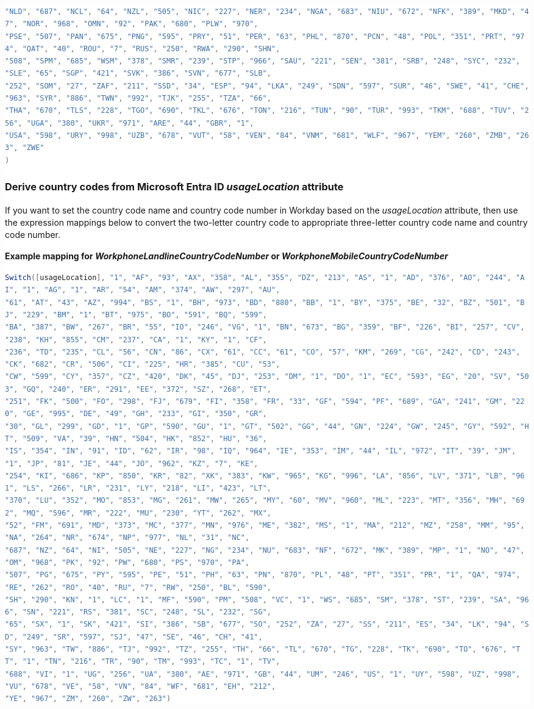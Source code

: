 ```C#
"NLD", "687", "NCL", "64", "NZL", "505", "NIC", "227", "NER", "234", "NGA", "683", "NIU", "672", "NFK", "389", "MKD", "47", "NOR", "968", "OMN", "92", "PAK", "680", "PLW", "970", 
"PSE", "507", "PAN", "675", "PNG", "595", "PRY", "51", "PER", "63", "PHL", "870", "PCN", "48", "POL", "351", "PRT", "974", "QAT", "40", "ROU", "7", "RUS", "250", "RWA", "290", "SHN", 
"508", "SPM", "685", "WSM", "378", "SMR", "239", "STP", "966", "SAU", "221", "SEN", "381", "SRB", "248", "SYC", "232", "SLE", "65", "SGP", "421", "SVK", "386", "SVN", "677", "SLB", 
"252", "SOM", "27", "ZAF", "211", "SSD", "34", "ESP", "94", "LKA", "249", "SDN", "597", "SUR", "46", "SWE", "41", "CHE", "963", "SYR", "886", "TWN", "992", "TJK", "255", "TZA", "66", 
"THA", "670", "TLS", "228", "TGO", "690", "TKL", "676", "TON", "216", "TUN", "90", "TUR", "993", "TKM", "688", "TUV", "256", "UGA", "380", "UKR", "971", "ARE", "44", "GBR", "1", 
"USA", "598", "URY", "998", "UZB", "678", "VUT", "58", "VEN", "84", "VNM", "681", "WLF", "967", "YEM", "260", "ZMB", "263", "ZWE"
)
```

<a name='derive-country-codes-from-azure-ad-usagelocation-attribute'></a>

### Derive country codes from Microsoft Entra ID *usageLocation* attribute 
If you want to set the country code name and country code number in Workday based on the *usageLocation* attribute, then use the expression mappings below to convert the two-letter country code to appropriate three-letter country code name and country code number. 

**Example mapping for *WorkphoneLandlineCountryCodeNumber* or *WorkphoneMobileCountryCodeNumber***

```C#
Switch([usageLocation], "1", "AF", "93", "AX", "358", "AL", "355", "DZ", "213", "AS", "1", "AD", "376", "AO", "244", "AI", "1", "AG", "1", "AR", "54", "AM", "374", "AW", "297", "AU", 
"61", "AT", "43", "AZ", "994", "BS", "1", "BH", "973", "BD", "880", "BB", "1", "BY", "375", "BE", "32", "BZ", "501", "BJ", "229", "BM", "1", "BT", "975", "BO", "591", "BQ", "599", 
"BA", "387", "BW", "267", "BR", "55", "IO", "246", "VG", "1", "BN", "673", "BG", "359", "BF", "226", "BI", "257", "CV", "238", "KH", "855", "CM", "237", "CA", "1", "KY", "1", "CF", 
"236", "TD", "235", "CL", "56", "CN", "86", "CX", "61", "CC", "61", "CO", "57", "KM", "269", "CG", "242", "CD", "243", "CK", "682", "CR", "506", "CI", "225", "HR", "385", "CU", "53", 
"CW", "599", "CY", "357", "CZ", "420", "DK", "45", "DJ", "253", "DM", "1", "DO", "1", "EC", "593", "EG", "20", "SV", "503", "GQ", "240", "ER", "291", "EE", "372", "SZ", "268", "ET", 
"251", "FK", "500", "FO", "298", "FJ", "679", "FI", "358", "FR", "33", "GF", "594", "PF", "689", "GA", "241", "GM", "220", "GE", "995", "DE", "49", "GH", "233", "GI", "350", "GR", 
"30", "GL", "299", "GD", "1", "GP", "590", "GU", "1", "GT", "502", "GG", "44", "GN", "224", "GW", "245", "GY", "592", "HT", "509", "VA", "39", "HN", "504", "HK", "852", "HU", "36", 
"IS", "354", "IN", "91", "ID", "62", "IR", "98", "IQ", "964", "IE", "353", "IM", "44", "IL", "972", "IT", "39", "JM", "1", "JP", "81", "JE", "44", "JO", "962", "KZ", "7", "KE", 
"254", "KI", "686", "KP", "850", "KR", "82", "XK", "383", "KW", "965", "KG", "996", "LA", "856", "LV", "371", "LB", "961", "LS", "266", "LR", "231", "LY", "218", "LI", "423", "LT", 
"370", "LU", "352", "MO", "853", "MG", "261", "MW", "265", "MY", "60", "MV", "960", "ML", "223", "MT", "356", "MH", "692", "MQ", "596", "MR", "222", "MU", "230", "YT", "262", "MX", 
"52", "FM", "691", "MD", "373", "MC", "377", "MN", "976", "ME", "382", "MS", "1", "MA", "212", "MZ", "258", "MM", "95", "NA", "264", "NR", "674", "NP", "977", "NL", "31", "NC", 
"687", "NZ", "64", "NI", "505", "NE", "227", "NG", "234", "NU", "683", "NF", "672", "MK", "389", "MP", "1", "NO", "47", "OM", "968", "PK", "92", "PW", "680", "PS", "970", "PA", 
"507", "PG", "675", "PY", "595", "PE", "51", "PH", "63", "PN", "870", "PL", "48", "PT", "351", "PR", "1", "QA", "974", "RE", "262", "RO", "40", "RU", "7", "RW", "250", "BL", "590", 
"SH", "290", "KN", "1", "LC", "1", "MF", "590", "PM", "508", "VC", "1", "WS", "685", "SM", "378", "ST", "239", "SA", "966", "SN", "221", "RS", "381", "SC", "248", "SL", "232", "SG", 
"65", "SX", "1", "SK", "421", "SI", "386", "SB", "677", "SO", "252", "ZA", "27", "SS", "211", "ES", "34", "LK", "94", "SD", "249", "SR", "597", "SJ", "47", "SE", "46", "CH", "41", 
"SY", "963", "TW", "886", "TJ", "992", "TZ", "255", "TH", "66", "TL", "670", "TG", "228", "TK", "690", "TO", "676", "TT", "1", "TN", "216", "TR", "90", "TM", "993", "TC", "1", "TV", 
"688", "VI", "1", "UG", "256", "UA", "380", "AE", "971", "GB", "44", "UM", "246", "US", "1", "UY", "598", "UZ", "998", "VU", "678", "VE", "58", "VN", "84", "WF", "681", "EH", "212", 
"YE", "967", "ZM", "260", "ZW", "263")
```
